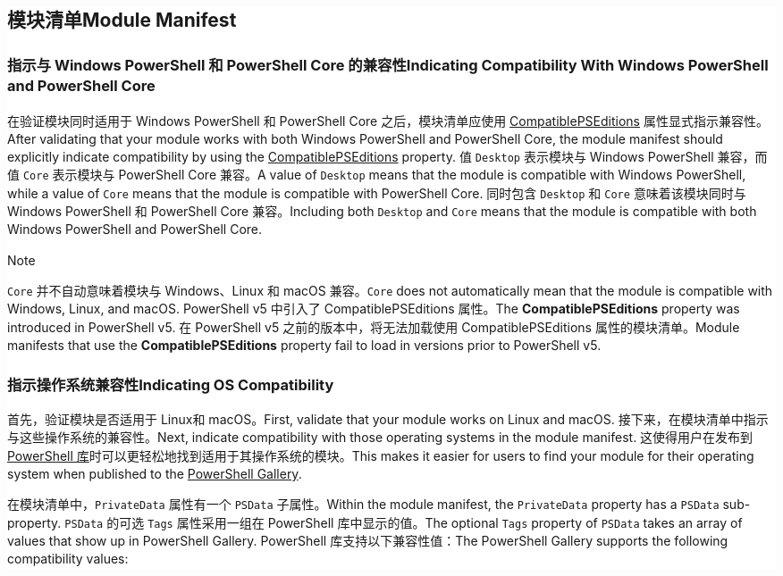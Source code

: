 ## <a name="module-manifest"></a><span data-ttu-id="ca91c-155">模块清单</span><span class="sxs-lookup"><span data-stu-id="ca91c-155">Module Manifest</span></span>

### <a name="indicating-compatibility-with-windows-powershell-and-powershell-core"></a><span data-ttu-id="ca91c-156">指示与 Windows PowerShell 和 PowerShell Core 的兼容性</span><span class="sxs-lookup"><span data-stu-id="ca91c-156">Indicating Compatibility With Windows PowerShell and PowerShell Core</span></span>

<span data-ttu-id="ca91c-157">在验证模块同时适用于 Windows PowerShell 和 PowerShell Core 之后，模块清单应使用 [CompatiblePSEditions][] 属性显式指示兼容性。</span><span class="sxs-lookup"><span data-stu-id="ca91c-157">After validating that your module works with both Windows PowerShell and PowerShell Core, the module manifest should explicitly indicate compatibility by using the [CompatiblePSEditions][] property.</span></span> <span data-ttu-id="ca91c-158">值 `Desktop` 表示模块与 Windows PowerShell 兼容，而值 `Core` 表示模块与 PowerShell Core 兼容。</span><span class="sxs-lookup"><span data-stu-id="ca91c-158">A value of `Desktop` means that the module is compatible with Windows PowerShell, while a value of `Core` means that the module is compatible with PowerShell Core.</span></span> <span data-ttu-id="ca91c-159">同时包含 `Desktop` 和 `Core` 意味着该模块同时与 Windows PowerShell 和 PowerShell Core 兼容。</span><span class="sxs-lookup"><span data-stu-id="ca91c-159">Including both `Desktop` and `Core` means that the module is compatible with both Windows PowerShell and PowerShell Core.</span></span>

> [!NOTE]
> <span data-ttu-id="ca91c-160">`Core` 并不自动意味着模块与 Windows、Linux 和 macOS 兼容。</span><span class="sxs-lookup"><span data-stu-id="ca91c-160">`Core` does not automatically mean that the module is compatible with Windows, Linux, and macOS.</span></span>
> <span data-ttu-id="ca91c-161">PowerShell v5 中引入了 CompatiblePSEditions  属性。</span><span class="sxs-lookup"><span data-stu-id="ca91c-161">The **CompatiblePSEditions** property was introduced in PowerShell v5.</span></span> <span data-ttu-id="ca91c-162">在 PowerShell v5 之前的版本中，将无法加载使用 CompatiblePSEditions  属性的模块清单。</span><span class="sxs-lookup"><span data-stu-id="ca91c-162">Module manifests that use the **CompatiblePSEditions** property fail to load in versions prior to PowerShell v5.</span></span>

### <a name="indicating-os-compatibility"></a><span data-ttu-id="ca91c-163">指示操作系统兼容性</span><span class="sxs-lookup"><span data-stu-id="ca91c-163">Indicating OS Compatibility</span></span>

<span data-ttu-id="ca91c-164">首先，验证模块是否适用于 Linux和 macOS。</span><span class="sxs-lookup"><span data-stu-id="ca91c-164">First, validate that your module works on Linux and macOS.</span></span> <span data-ttu-id="ca91c-165">接下来，在模块清单中指示与这些操作系统的兼容性。</span><span class="sxs-lookup"><span data-stu-id="ca91c-165">Next, indicate compatibility with those operating systems in the module manifest.</span></span> <span data-ttu-id="ca91c-166">这使得用户在发布到 [PowerShell 库][]时可以更轻松地找到适用于其操作系统的模块。</span><span class="sxs-lookup"><span data-stu-id="ca91c-166">This makes it easier for users to find your module for their operating system when published to the [PowerShell Gallery][].</span></span>

<span data-ttu-id="ca91c-167">在模块清单中，`PrivateData` 属性有一个 `PSData` 子属性。</span><span class="sxs-lookup"><span data-stu-id="ca91c-167">Within the module manifest, the `PrivateData` property has a `PSData` sub-property.</span></span> <span data-ttu-id="ca91c-168">`PSData` 的可选 `Tags` 属性采用一组在 PowerShell 库中显示的值。</span><span class="sxs-lookup"><span data-stu-id="ca91c-168">The optional `Tags` property of `PSData` takes an array of values that show up in PowerShell Gallery.</span></span> <span data-ttu-id="ca91c-169">PowerShell 库支持以下兼容性值：</span><span class="sxs-lookup"><span data-stu-id="ca91c-169">The PowerShell Gallery supports the following compatibility values:</span></span>


[.NET Framework]: /dotnet/framework/
[.NET Core]: /dotnet/core/
[PSSnapIn]: /dotnet/api/system.management.automation.pssnapin
[New-ModuleManifest]: /powershell/module/microsoft.powershell.core/new-modulemanifest
[运行时检查]: /dotnet/api/system.runtime.interopservices.runtimeinformation.frameworkdescription#System_Runtime_InteropServices_RuntimeInformation_FrameworkDescription
[runtime checks]: /dotnet/api/system.runtime.interopservices.runtimeinformation.frameworkdescription#System_Runtime_InteropServices_RuntimeInformation_FrameworkDescription
[.NET CLI]: /dotnet/core/tools/?tabs=netcore2x
[.NET Standard]: /dotnet/standard/net-standard
[PowerShell Standard]: https://github.com/PowerShell/PowerShellStandard
[PowerShell Standard 5.1]: https://www.nuget.org/packages/PowerShellStandard.Library/5.1.0
[PowerShell 库]: https://www.powershellgallery.com
[PowerShell Gallery]: https://www.powershellgallery.com
[.NET 可移植性分析器]: https://github.com/Microsoft/dotnet-apiport
[.NET Portability Analyzer]: https://github.com/Microsoft/dotnet-apiport
[CompatiblePSEditions]: /powershell/scripting/gallery/concepts/module-psedition-support
[.NET RID 目录]: https://docs.microsoft.com/dotnet/core/rid-catalog
[.NET RID Catalog]: https://docs.microsoft.com/dotnet/core/rid-catalog